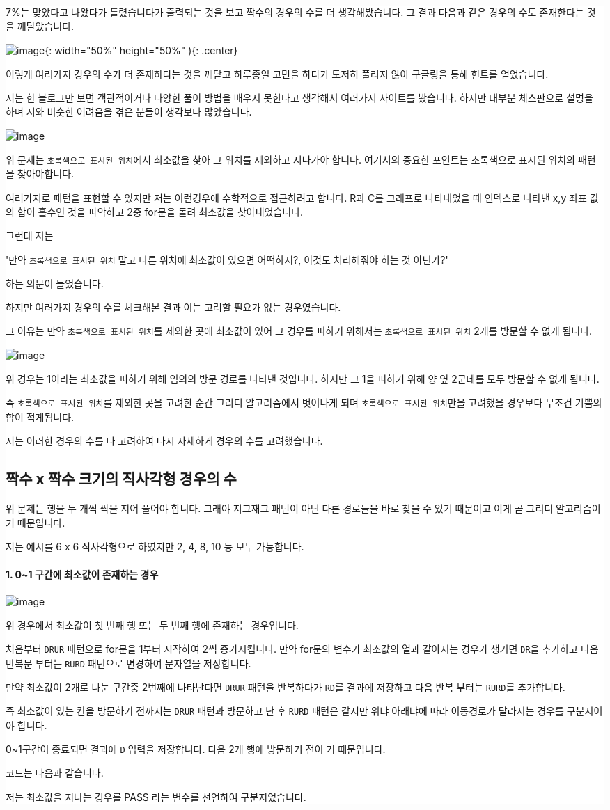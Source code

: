 7%는 맞았다고 나왔다가 틀렸습니다가 출력되는 것을 보고 짝수의 경우의 수를 더 생각해봤습니다. 그 결과 다음과 같은 경우의 수도 존재한다는 것을 깨달았습니다.

![image](https://user-images.githubusercontent.com/79408217/156419359-f6000ce0-ab71-47e4-9f8c-226d44f57ba3.png){: width="50%" height="50%" ){: .center}

이렇게 여러가지 경우의 수가 더 존재하다는 것을 깨닫고 하루종일 고민을 하다가 도저히 풀리지 않아 구글링을 통해 힌트를 얻었습니다.

저는 한 블로그만 보면 객관적이거나 다양한 풀이 방법을 배우지 못한다고 생각해서 여러가지 사이트를 봤습니다. 하지만 대부분 체스판으로 설명을 하며 저와 비슷한 어려움을 겪은 분들이 생각보다 많았습니다.

![image](https://user-images.githubusercontent.com/79408217/156421169-3dbbc8d2-4ab0-4193-90b6-ac786cfc3235.png)

위 문제는 `초록색으로 표시된 위치`에서 최소값을 찾아 그 위치를 제외하고 지나가야 합니다.
여기서의 중요한 포인트는 초록색으로 표시된 위치의 패턴을 찾아야합니다.

여러가지로 패턴을 표현할 수 있지만 저는 이런경우에 수학적으로 접근하려고 합니다. R과 C를 그래프로 나타내었을 때 인덱스로 나타낸 x,y 좌표 값의 합이 홀수인 것을 파악하고 2중 for문을 돌려 최소값을 찾아내었습니다.

그런데 저는

'만약 `초록색으로 표시된 위치` 말고 다른 위치에 최소값이 있으면 어떡하지?, 이것도 처리해줘야 하는 것 아닌가?'

하는 의문이 들었습니다.

하지만 여러가지 경우의 수를 체크해본 결과 이는 고려할 필요가 없는 경우였습니다.

그 이유는 만약 `초록색으로 표시된 위치`를 제외한 곳에 최소값이 있어 그 경우를 피하기 위해서는 `초록색으로 표시된 위치` 2개를 방문할 수 없게 됩니다.

![image](https://user-images.githubusercontent.com/79408217/156422373-641d580f-a547-4f7d-ad4f-1cfc7c5f46b0.png)

위 경우는 1이라는 최소값을 피하기 위해 임의의 방문 경로를 나타낸 것입니다. 하지만 그 1을 피하기 위해 양 옆 2군데를 모두 방문할 수 없게 됩니다.

즉 `초록색으로 표시된 위치`를 제외한 곳을 고려한 순간 그리디 알고리즘에서 벗어나게 되며 `초록색으로 표시된 위치`만을 고려했을 경우보다 무조건 기쁨의 합이 적게됩니다.

저는 이러한 경우의 수를 다 고려하여 다시 자세하게 경우의 수를 고려했습니다.

## 짝수 x 짝수 크기의 직사각형 경우의 수

위 문제는 행을 두 개씩 짝을 지어 풀어야 합니다. 그래야 지그재그 패턴이 아닌 다른 경로들을 바로 찾을 수 있기 때문이고 이게 곧 그리디 알고리즘이기 때문입니다.

저는 예시를 6 x 6 직사각형으로 하였지만 2, 4, 8, 10 등 모두 가능합니다.

#### 1. 0~1 구간에 최소값이 존재하는 경우

![image](https://user-images.githubusercontent.com/79408217/156428695-3fed830b-b4d2-47ab-8a11-9e01a0066f00.png)

위 경우에서 최소값이 첫 번째 행 또는 두 번째 행에 존재하는 경우입니다.

처음부터 `DRUR` 패턴으로 for문을 1부터 시작하여 2씩 증가시킵니다. 만약 for문의 변수가 최소값의 열과 같아지는 경우가 생기면 `DR`을 추가하고 다음 반복문 부터는 `RURD` 패턴으로 변경하여 문자열을 저장합니다.

만약 최소값이 2개로 나눈 구간중 2번째에 나타난다면 `DRUR` 패턴을 반복하다가 `RD`를 결과에 저장하고 다음 반복 부터는 `RURD`를 추가합니다.

즉 최소값이 있는 칸을 방문하기 전까지는 `DRUR` 패턴과 방문하고 난 후 `RURD` 패턴은 같지만 위냐 아래냐에 따라 이동경로가 달라지는 경우를 구분지어야 합니다.

0~1구간이 종료되면 결과에 `D` 입력을 저장합니다. 다음 2개 행에 방문하기 전이 기 때문입니다.

코드는 다음과 같습니다.

저는 최소값을 지나는 경우를 PASS 라는 변수를 선언하여 구분지었습니다.

